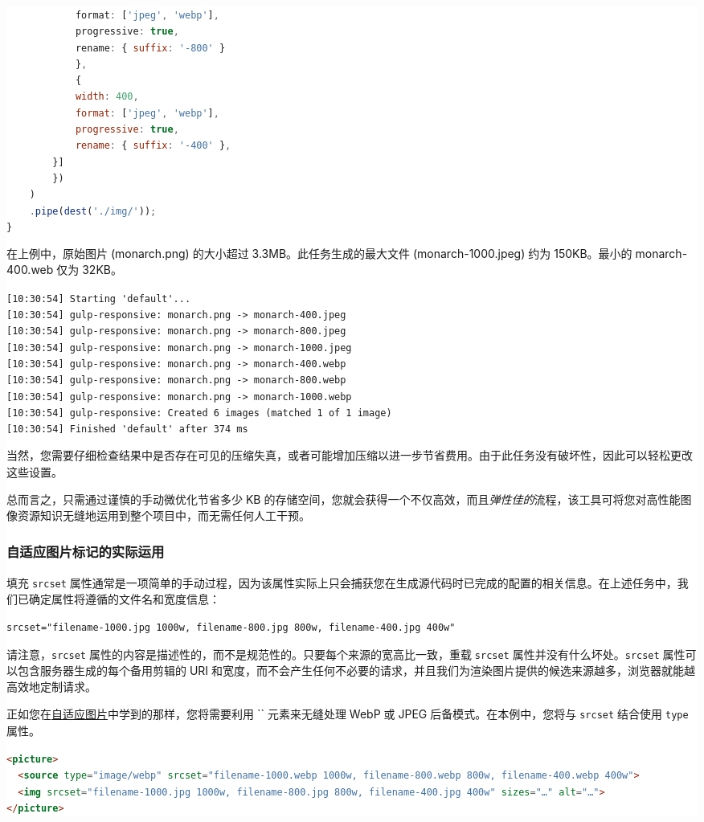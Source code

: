 ```javascript
            format: ['jpeg', 'webp'],
            progressive: true,
            rename: { suffix: '-800' }
            },
            {
            width: 400,
            format: ['jpeg', 'webp'],
            progressive: true,
            rename: { suffix: '-400' },
        }]
        })
    )
    .pipe(dest('./img/'));
}
```

在上例中，原始图片 (monarch.png) 的大小超过 3.3MB。此任务生成的最大文件 (monarch-1000.jpeg) 约为 150KB。最小的 monarch-400.web 仅为 32KB。

```shell
[10:30:54] Starting 'default'...
[10:30:54] gulp-responsive: monarch.png -> monarch-400.jpeg
[10:30:54] gulp-responsive: monarch.png -> monarch-800.jpeg
[10:30:54] gulp-responsive: monarch.png -> monarch-1000.jpeg
[10:30:54] gulp-responsive: monarch.png -> monarch-400.webp
[10:30:54] gulp-responsive: monarch.png -> monarch-800.webp
[10:30:54] gulp-responsive: monarch.png -> monarch-1000.webp
[10:30:54] gulp-responsive: Created 6 images (matched 1 of 1 image)
[10:30:54] Finished 'default' after 374 ms
```

当然，您需要仔细检查结果中是否存在可见的压缩失真，或者可能增加压缩以进一步节省费用。由于此任务没有破坏性，因此可以轻松更改这些设置。

总而言之，只需通过谨慎的手动微优化节省多少 KB 的存储空间，您就会获得一个不仅高效，而且*弹性佳的*流程，该工具可将您对高性能图像资源知识无缝地运用到整个项目中，而无需任何人工干预。

### 自适应图片标记的实际运用

填充 `srcset` 属性通常是一项简单的手动过程，因为该属性实际上只会捕获您在生成源代码时已完成的配置的相关信息。在上述任务中，我们已确定属性将遵循的文件名和宽度信息：

```html
srcset="filename-1000.jpg 1000w, filename-800.jpg 800w, filename-400.jpg 400w"
```

请注意，`srcset` 属性的内容是描述性的，而不是规范性的。只要每个来源的宽高比一致，重载 `srcset` 属性并没有什么坏处。`srcset` 属性可以包含服务器生成的每个备用剪辑的 URI 和宽度，而不会产生任何不必要的请求，并且我们为渲染图片提供的候选来源越多，浏览器就能越高效地定制请求。

正如您在[自适应图片](/blogs/web/images/responsive-images)中学到的那样，您将需要利用 `` 元素来无缝处理 WebP 或 JPEG 后备模式。在本例中，您将与 `srcset` 结合使用 `type` 属性。

```html
<picture>
  <source type="image/webp" srcset="filename-1000.webp 1000w, filename-800.webp 800w, filename-400.webp 400w">
  <img srcset="filename-1000.jpg 1000w, filename-800.jpg 800w, filename-400.jpg 400w" sizes="…" alt="…">
</picture>
```
